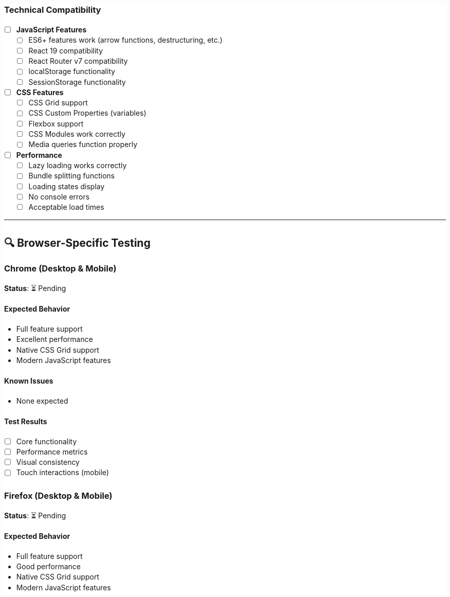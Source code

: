 ### Technical Compatibility
- [ ] **JavaScript Features**
  - [ ] ES6+ features work (arrow functions, destructuring, etc.)
  - [ ] React 19 compatibility
  - [ ] React Router v7 compatibility
  - [ ] localStorage functionality
  - [ ] SessionStorage functionality

- [ ] **CSS Features**
  - [ ] CSS Grid support
  - [ ] CSS Custom Properties (variables)
  - [ ] Flexbox support
  - [ ] CSS Modules work correctly
  - [ ] Media queries function properly

- [ ] **Performance**
  - [ ] Lazy loading works correctly
  - [ ] Bundle splitting functions
  - [ ] Loading states display
  - [ ] No console errors
  - [ ] Acceptable load times

---

## 🔍 Browser-Specific Testing

### Chrome (Desktop & Mobile)
**Status**: ⏳ Pending

#### Expected Behavior
- Full feature support
- Excellent performance
- Native CSS Grid support
- Modern JavaScript features

#### Known Issues
- None expected

#### Test Results
- [ ] Core functionality
- [ ] Performance metrics
- [ ] Visual consistency
- [ ] Touch interactions (mobile)

### Firefox (Desktop & Mobile)
**Status**: ⏳ Pending

#### Expected Behavior
- Full feature support
- Good performance
- Native CSS Grid support
- Modern JavaScript features
